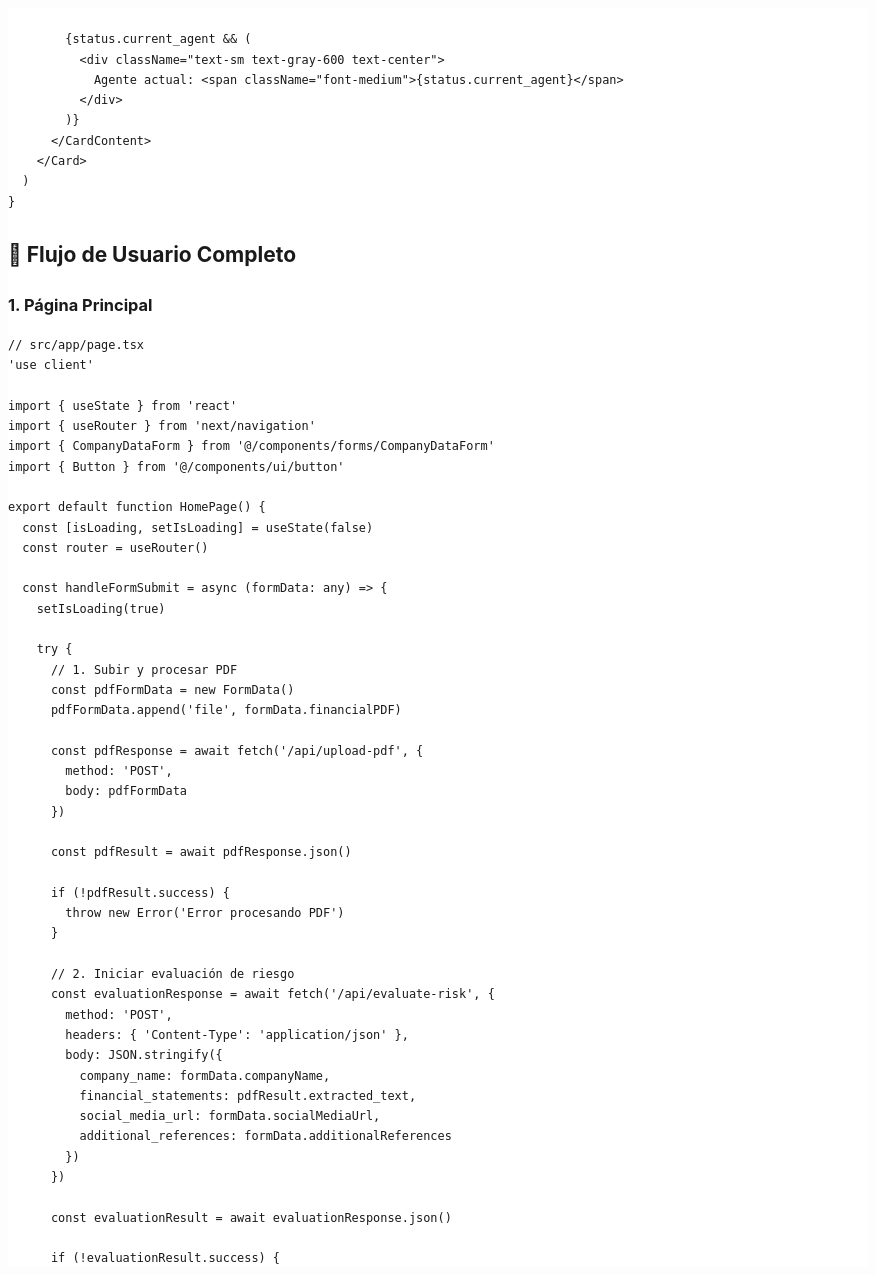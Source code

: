 ```tsx

        {status.current_agent && (
          <div className="text-sm text-gray-600 text-center">
            Agente actual: <span className="font-medium">{status.current_agent}</span>
          </div>
        )}
      </CardContent>
    </Card>
  )
}
```

## 🔄 Flujo de Usuario Completo

### **1. Página Principal**
```tsx
// src/app/page.tsx
'use client'

import { useState } from 'react'
import { useRouter } from 'next/navigation'
import { CompanyDataForm } from '@/components/forms/CompanyDataForm'
import { Button } from '@/components/ui/button'

export default function HomePage() {
  const [isLoading, setIsLoading] = useState(false)
  const router = useRouter()

  const handleFormSubmit = async (formData: any) => {
    setIsLoading(true)
    
    try {
      // 1. Subir y procesar PDF
      const pdfFormData = new FormData()
      pdfFormData.append('file', formData.financialPDF)
      
      const pdfResponse = await fetch('/api/upload-pdf', {
        method: 'POST',
        body: pdfFormData
      })
      
      const pdfResult = await pdfResponse.json()
      
      if (!pdfResult.success) {
        throw new Error('Error procesando PDF')
      }

      // 2. Iniciar evaluación de riesgo
      const evaluationResponse = await fetch('/api/evaluate-risk', {
        method: 'POST',
        headers: { 'Content-Type': 'application/json' },
        body: JSON.stringify({
          company_name: formData.companyName,
          financial_statements: pdfResult.extracted_text,
          social_media_url: formData.socialMediaUrl,
          additional_references: formData.additionalReferences
        })
      })

      const evaluationResult = await evaluationResponse.json()
      
      if (!evaluationResult.success) {
```